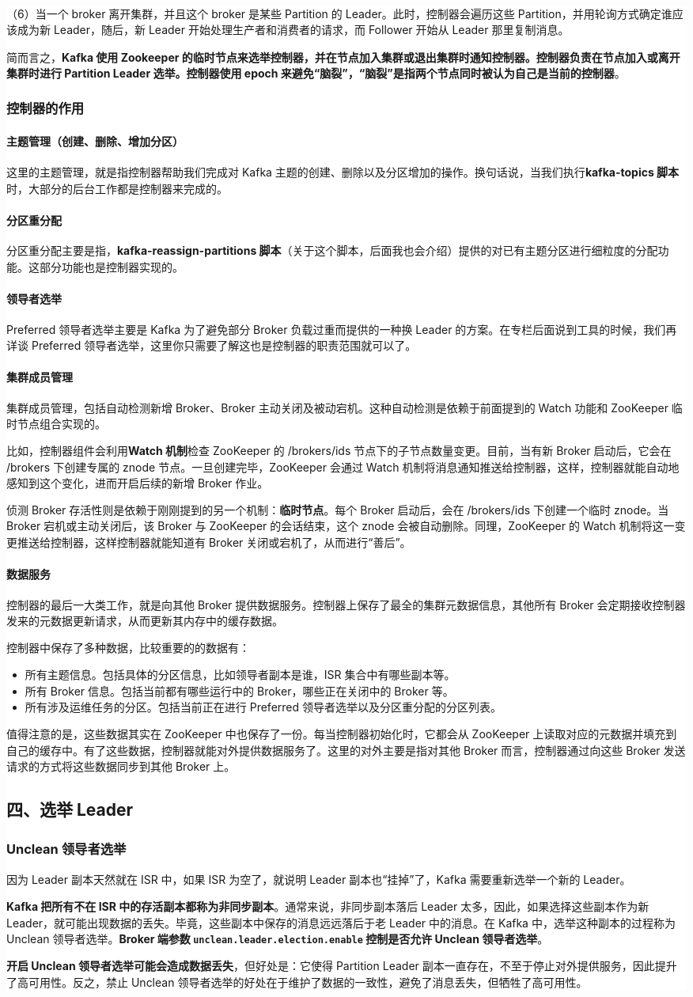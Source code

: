（6）当一个 broker 离开集群，并且这个 broker 是某些 Partition 的 Leader。此时，控制器会遍历这些 Partition，并用轮询方式确定谁应该成为新 Leader，随后，新 Leader 开始处理生产者和消费者的请求，而 Follower 开始从 Leader 那里复制消息。

简而言之，**Kafka 使用 Zookeeper 的临时节点来选举控制器，并在节点加入集群或退出集群时通知控制器。控制器负责在节点加入或离开集群时进行 Partition Leader 选举。控制器使用 epoch 来避免“脑裂”，“脑裂”是指两个节点同时被认为自己是当前的控制器**。

### 控制器的作用

#### 主题管理（创建、删除、增加分区）

这里的主题管理，就是指控制器帮助我们完成对 Kafka 主题的创建、删除以及分区增加的操作。换句话说，当我们执行**kafka-topics 脚本**时，大部分的后台工作都是控制器来完成的。

#### 分区重分配

分区重分配主要是指，**kafka-reassign-partitions 脚本**（关于这个脚本，后面我也会介绍）提供的对已有主题分区进行细粒度的分配功能。这部分功能也是控制器实现的。

#### 领导者选举

Preferred 领导者选举主要是 Kafka 为了避免部分 Broker 负载过重而提供的一种换 Leader 的方案。在专栏后面说到工具的时候，我们再详谈 Preferred 领导者选举，这里你只需要了解这也是控制器的职责范围就可以了。

#### 集群成员管理

集群成员管理，包括自动检测新增 Broker、Broker 主动关闭及被动宕机。这种自动检测是依赖于前面提到的 Watch 功能和 ZooKeeper 临时节点组合实现的。

比如，控制器组件会利用**Watch 机制**检查 ZooKeeper 的 /brokers/ids 节点下的子节点数量变更。目前，当有新 Broker 启动后，它会在 /brokers 下创建专属的 znode 节点。一旦创建完毕，ZooKeeper 会通过 Watch 机制将消息通知推送给控制器，这样，控制器就能自动地感知到这个变化，进而开启后续的新增 Broker 作业。

侦测 Broker 存活性则是依赖于刚刚提到的另一个机制：**临时节点**。每个 Broker 启动后，会在 /brokers/ids 下创建一个临时 znode。当 Broker 宕机或主动关闭后，该 Broker 与 ZooKeeper 的会话结束，这个 znode 会被自动删除。同理，ZooKeeper 的 Watch 机制将这一变更推送给控制器，这样控制器就能知道有 Broker 关闭或宕机了，从而进行“善后”。

#### 数据服务

控制器的最后一大类工作，就是向其他 Broker 提供数据服务。控制器上保存了最全的集群元数据信息，其他所有 Broker 会定期接收控制器发来的元数据更新请求，从而更新其内存中的缓存数据。

控制器中保存了多种数据，比较重要的的数据有：

- 所有主题信息。包括具体的分区信息，比如领导者副本是谁，ISR 集合中有哪些副本等。
- 所有 Broker 信息。包括当前都有哪些运行中的 Broker，哪些正在关闭中的 Broker 等。
- 所有涉及运维任务的分区。包括当前正在进行 Preferred 领导者选举以及分区重分配的分区列表。

值得注意的是，这些数据其实在 ZooKeeper 中也保存了一份。每当控制器初始化时，它都会从 ZooKeeper 上读取对应的元数据并填充到自己的缓存中。有了这些数据，控制器就能对外提供数据服务了。这里的对外主要是指对其他 Broker 而言，控制器通过向这些 Broker 发送请求的方式将这些数据同步到其他 Broker 上。

## 四、选举 Leader

### Unclean 领导者选举

因为 Leader 副本天然就在 ISR 中，如果 ISR 为空了，就说明 Leader 副本也“挂掉”了，Kafka 需要重新选举一个新的 Leader。

**Kafka 把所有不在 ISR 中的存活副本都称为非同步副本**。通常来说，非同步副本落后 Leader 太多，因此，如果选择这些副本作为新 Leader，就可能出现数据的丢失。毕竟，这些副本中保存的消息远远落后于老 Leader 中的消息。在 Kafka 中，选举这种副本的过程称为 Unclean 领导者选举。**Broker 端参数 `unclean.leader.election.enable` 控制是否允许 Unclean 领导者选举**。

**开启 Unclean 领导者选举可能会造成数据丢失**，但好处是：它使得 Partition Leader 副本一直存在，不至于停止对外提供服务，因此提升了高可用性。反之，禁止 Unclean 领导者选举的好处在于维护了数据的一致性，避免了消息丢失，但牺牲了高可用性。
